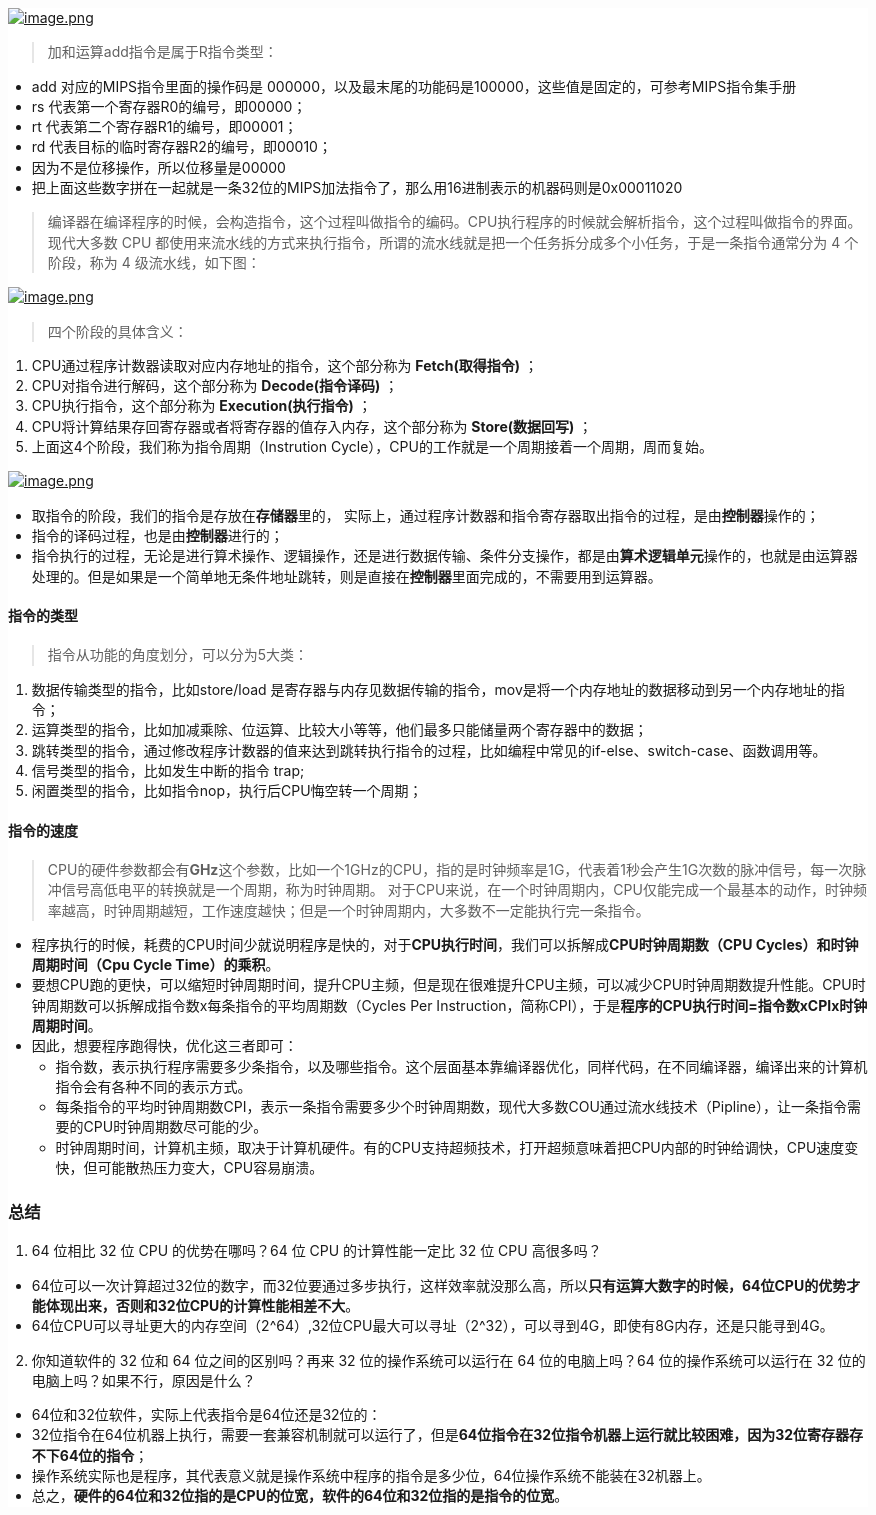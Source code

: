 [![image.png](https://i.postimg.cc/26Dm2gW0/image.png)](https://postimg.cc/f3B6b2Bd)

   > 加和运算add指令是属于R指令类型：
   + add 对应的MIPS指令里面的操作码是 000000，以及最末尾的功能码是100000，这些值是固定的，可参考MIPS指令集手册
   + rs 代表第一个寄存器R0的编号，即00000；
   + rt 代表第二个寄存器R1的编号，即00001；
   + rd 代表目标的临时寄存器R2的编号，即00010；
   + 因为不是位移操作，所以位移量是00000
   + 把上面这些数字拼在一起就是一条32位的MIPS加法指令了，那么用16进制表示的机器码则是0x00011020
   
   > 编译器在编译程序的时候，会构造指令，这个过程叫做指令的编码。CPU执行程序的时候就会解析指令，这个过程叫做指令的界面。
   现代⼤多数 CPU 都使⽤来流⽔线的⽅式来执⾏指令，所谓的流⽔线就是把⼀个任务拆分成多个⼩任务，于是⼀条指令通常分为 4 个阶段，称为 4 级流⽔线，如下图：

[![image.png](https://i.postimg.cc/c4fs8QbR/image.png)](https://postimg.cc/CzLy3fY5)

   > 四个阶段的具体含义：
   
   1. CPU通过程序计数器读取对应内存地址的指令，这个部分称为 **Fetch(取得指令)** ；
   2. CPU对指令进行解码，这个部分称为 **Decode(指令译码)** ；
   3. CPU执行指令，这个部分称为 **Execution(执行指令)** ；
   4. CPU将计算结果存回寄存器或者将寄存器的值存入内存，这个部分称为 **Store(数据回写)** ；
   5. 上面这4个阶段，我们称为指令周期（Instrution Cycle），CPU的工作就是一个周期接着一个周期，周而复始。

[![image.png](https://i.postimg.cc/WzL3Jj08/image.png)](https://postimg.cc/1nBPLkCV)

   + 取指令的阶段，我们的指令是存放在**存储器**里的， 实际上，通过程序计数器和指令寄存器取出指令的过程，是由**控制器**操作的；
   + 指令的译码过程，也是由**控制器**进行的；
   + 指令执行的过程，无论是进行算术操作、逻辑操作，还是进行数据传输、条件分支操作，都是由**算术逻辑单元**操作的，也就是由运算器处理的。但是如果是一个简单地无条件地址跳转，则是直接在**控制器**里面完成的，不需要用到运算器。


#### 指令的类型
   > 指令从功能的角度划分，可以分为5大类：
   1. 数据传输类型的指令，比如store/load 是寄存器与内存见数据传输的指令，mov是将一个内存地址的数据移动到另一个内存地址的指令；
   2. 运算类型的指令，比如加减乘除、位运算、比较大小等等，他们最多只能储量两个寄存器中的数据；
   3. 跳转类型的指令，通过修改程序计数器的值来达到跳转执行指令的过程，比如编程中常见的if-else、switch-case、函数调用等。
   4. 信号类型的指令，比如发生中断的指令 trap;
   5. 闲置类型的指令，比如指令nop，执行后CPU悔空转一个周期；
#### 指令的速度
   > CPU的硬件参数都会有**GHz**这个参数，比如一个1GHz的CPU，指的是时钟频率是1G，代表着1秒会产生1G次数的脉冲信号，每一次脉冲信号高低电平的转换就是一个周期，称为时钟周期。
   对于CPU来说，在一个时钟周期内，CPU仅能完成一个最基本的动作，时钟频率越高，时钟周期越短，工作速度越快；但是一个时钟周期内，大多数不一定能执行完一条指令。
   
   + 程序执行的时候，耗费的CPU时间少就说明程序是快的，对于**CPU执行时间**，我们可以拆解成**CPU时钟周期数（CPU Cycles）**和**时钟周期时间（Cpu Cycle Time）**的**乘积**。
   + 要想CPU跑的更快，可以缩短时钟周期时间，提升CPU主频，但是现在很难提升CPU主频，可以减少CPU时钟周期数提升性能。CPU时钟周期数可以拆解成指令数x每条指令的平均周期数（Cycles Per Instruction，简称CPI），于是**程序的CPU执行时间=指令数xCPIx时钟周期时间**。
   + 因此，想要程序跑得快，优化这三者即可：
       + 指令数，表示执行程序需要多少条指令，以及哪些指令。这个层面基本靠编译器优化，同样代码，在不同编译器，编译出来的计算机指令会有各种不同的表示方式。
       + 每条指令的平均时钟周期数CPI，表示一条指令需要多少个时钟周期数，现代大多数COU通过流水线技术（Pipline），让一条指令需要的CPU时钟周期数尽可能的少。
       + 时钟周期时间，计算机主频，取决于计算机硬件。有的CPU支持超频技术，打开超频意味着把CPU内部的时钟给调快，CPU速度变快，但可能散热压力变大，CPU容易崩溃。

### 总结
   1. 64 位相⽐ 32 位 CPU 的优势在哪吗？64 位 CPU 的计算性能⼀定⽐ 32 位 CPU ⾼很多吗？
   + 64位可以一次计算超过32位的数字，而32位要通过多步执行，这样效率就没那么高，所以**只有运算大数字的时候，64位CPU的优势才能体现出来，否则和32位CPU的计算性能相差不大**。
   + 64位CPU可以寻址更大的内存空间（2^64）,32位CPU最大可以寻址（2^32），可以寻到4G，即使有8G内存，还是只能寻到4G。
   2. 你知道软件的 32 位和 64 位之间的区别吗？再来 32 位的操作系统可以运⾏在 64 位的电脑上吗？64 位的操作系统可以运⾏在 32 位的电脑上吗？如果不⾏，原因是什么？
   + 64位和32位软件，实际上代表指令是64位还是32位的：
   + 32位指令在64位机器上执行，需要一套兼容机制就可以运行了，但是**64位指令在32位指令机器上运行就比较困难，因为32位寄存器存不下64位的指令**；
   + 操作系统实际也是程序，其代表意义就是操作系统中程序的指令是多少位，64位操作系统不能装在32机器上。
   + 总之，**硬件的64位和32位指的是CPU的位宽，软件的64位和32位指的是指令的位宽**。
   